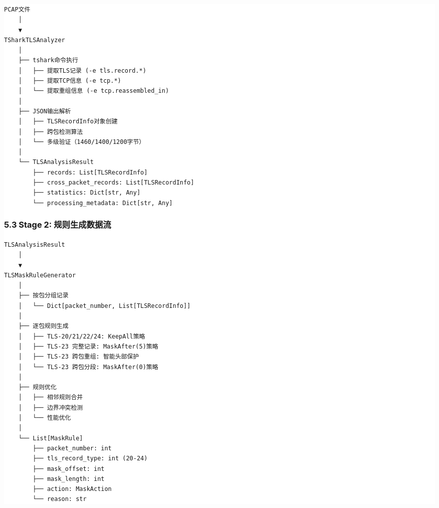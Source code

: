 ```
PCAP文件
    │
    ▼
TSharkTLSAnalyzer
    │
    ├── tshark命令执行
    │   ├── 提取TLS记录 (-e tls.record.*)
    │   ├── 提取TCP信息 (-e tcp.*)
    │   └── 提取重组信息 (-e tcp.reassembled_in)
    │
    ├── JSON输出解析
    │   ├── TLSRecordInfo对象创建
    │   ├── 跨包检测算法
    │   └── 多级验证（1460/1400/1200字节）
    │
    └── TLSAnalysisResult
        ├── records: List[TLSRecordInfo]
        ├── cross_packet_records: List[TLSRecordInfo]
        ├── statistics: Dict[str, Any]
        └── processing_metadata: Dict[str, Any]
```

### 5.3 Stage 2: 规则生成数据流

```
TLSAnalysisResult
    │
    ▼
TLSMaskRuleGenerator
    │
    ├── 按包分组记录
    │   └── Dict[packet_number, List[TLSRecordInfo]]
    │
    ├── 逐包规则生成
    │   ├── TLS-20/21/22/24: KeepAll策略
    │   ├── TLS-23 完整记录: MaskAfter(5)策略
    │   ├── TLS-23 跨包重组: 智能头部保护
    │   └── TLS-23 跨包分段: MaskAfter(0)策略
    │
    ├── 规则优化
    │   ├── 相邻规则合并
    │   ├── 边界冲突检测
    │   └── 性能优化
    │
    └── List[MaskRule]
        ├── packet_number: int
        ├── tls_record_type: int (20-24)
        ├── mask_offset: int
        ├── mask_length: int
        ├── action: MaskAction
        └── reason: str
```
